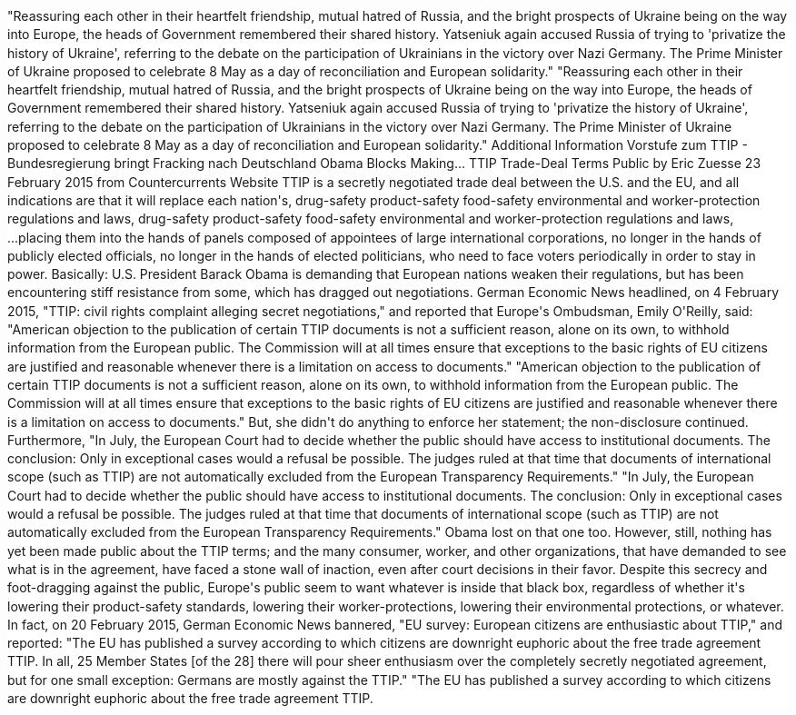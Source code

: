 "Reassuring each other in their heartfelt friendship, mutual hatred of Russia, and the bright prospects of Ukraine being on the way into Europe, the heads of Government remembered their shared history. Yatseniuk again accused Russia of trying to 'privatize the history of Ukraine', referring to the debate on the participation of Ukrainians in the victory over Nazi Germany. The Prime Minister of Ukraine proposed to celebrate 8 May as a day of reconciliation and European solidarity."
"Reassuring each other in their heartfelt friendship, mutual hatred of Russia, and the bright prospects of Ukraine being on the way into Europe, the heads of Government remembered their shared history.
Yatseniuk again accused Russia of trying to 'privatize the history of Ukraine', referring to the debate on the participation of Ukrainians in the victory over Nazi Germany.
The Prime Minister of Ukraine proposed to celebrate 8 May as a day of reconciliation and European solidarity."
Additional Information
Vorstufe zum TTIP - Bundesregierung bringt Fracking nach Deutschland
Obama Blocks Making...
TTIP Trade-Deal Terms Public by Eric Zuesse 23 February 2015 from Countercurrents Website
TTIP is a secretly negotiated trade deal between the U.S. and the EU, and all indications are that it will replace each nation's,
drug-safety product-safety food-safety environmental and worker-protection regulations and laws,
drug-safety
product-safety
food-safety
environmental and worker-protection
regulations and laws,
...placing them into the hands of panels composed of appointees of large international corporations, no longer in the hands of publicly elected officials, no longer in the hands of elected politicians, who need to face voters periodically in order to stay in power.
Basically:
U.S. President Barack Obama is demanding that European nations weaken their regulations, but has been encountering stiff resistance from some, which has dragged out negotiations.
German Economic News headlined, on 4 February 2015, "TTIP: civil rights complaint alleging secret negotiations," and reported that Europe's Ombudsman, Emily O'Reilly, said:
"American objection to the publication of certain TTIP documents is not a sufficient reason, alone on its own, to withhold information from the European public. The Commission will at all times ensure that exceptions to the basic rights of EU citizens are justified and reasonable whenever there is a limitation on access to documents."
"American objection to the publication of certain TTIP documents is not a sufficient reason, alone on its own, to withhold information from the European public.
The Commission will at all times ensure that exceptions to the basic rights of EU citizens are justified and reasonable whenever there is a limitation on access to documents."
But, she didn't do anything to enforce her statement; the non-disclosure continued. Furthermore,
"In July, the European Court had to decide whether the public should have access to institutional documents. The conclusion: Only in exceptional cases would a refusal be possible. The judges ruled at that time that documents of international scope (such as TTIP) are not automatically excluded from the European Transparency Requirements."
"In July, the European Court had to decide whether the public should have access to institutional documents. The conclusion: Only in exceptional cases would a refusal be possible.
The judges ruled at that time that documents of international scope (such as TTIP) are not automatically excluded from the European Transparency Requirements."
Obama lost on that one too. However, still, nothing has yet been made public about the TTIP terms; and the many consumer, worker, and other organizations, that have demanded to see what is in the agreement, have faced a stone wall of inaction, even after court decisions in their favor. Despite this secrecy and foot-dragging against the public, Europe's public seem to want whatever is inside that black box, regardless of whether it's lowering their product-safety standards, lowering their worker-protections, lowering their environmental protections, or whatever.
In fact, on 20 February 2015, German Economic News bannered, "EU survey: European citizens are enthusiastic about TTIP," and reported:
"The EU has published a survey according to which citizens are downright euphoric about the free trade agreement TTIP. In all, 25 Member States [of the 28] there will pour sheer enthusiasm over the completely secretly negotiated agreement, but for one small exception: Germans are mostly against the TTIP."
"The EU has published a survey according to which citizens are downright euphoric about the free trade agreement TTIP.